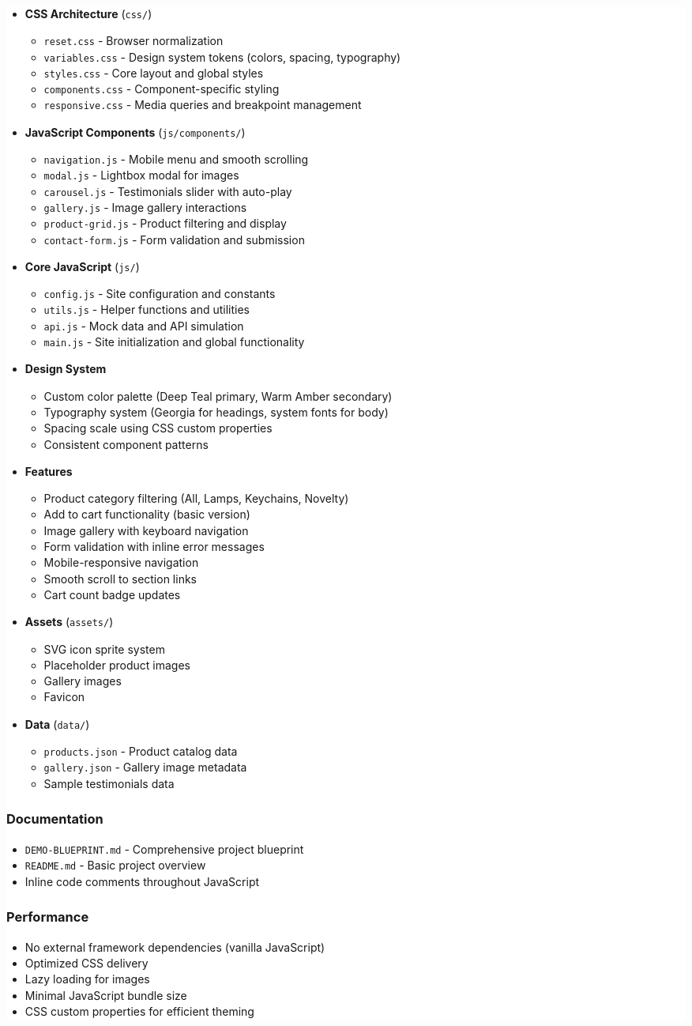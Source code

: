- **CSS Architecture** (`css/`)
  - `reset.css` - Browser normalization
  - `variables.css` - Design system tokens (colors, spacing, typography)
  - `styles.css` - Core layout and global styles
  - `components.css` - Component-specific styling
  - `responsive.css` - Media queries and breakpoint management

- **JavaScript Components** (`js/components/`)
  - `navigation.js` - Mobile menu and smooth scrolling
  - `modal.js` - Lightbox modal for images
  - `carousel.js` - Testimonials slider with auto-play
  - `gallery.js` - Image gallery interactions
  - `product-grid.js` - Product filtering and display
  - `contact-form.js` - Form validation and submission

- **Core JavaScript** (`js/`)
  - `config.js` - Site configuration and constants
  - `utils.js` - Helper functions and utilities
  - `api.js` - Mock data and API simulation
  - `main.js` - Site initialization and global functionality

- **Design System**
  - Custom color palette (Deep Teal primary, Warm Amber secondary)
  - Typography system (Georgia for headings, system fonts for body)
  - Spacing scale using CSS custom properties
  - Consistent component patterns

- **Features**
  - Product category filtering (All, Lamps, Keychains, Novelty)
  - Add to cart functionality (basic version)
  - Image gallery with keyboard navigation
  - Form validation with inline error messages
  - Mobile-responsive navigation
  - Smooth scroll to section links
  - Cart count badge updates

- **Assets** (`assets/`)
  - SVG icon sprite system
  - Placeholder product images
  - Gallery images
  - Favicon

- **Data** (`data/`)
  - `products.json` - Product catalog data
  - `gallery.json` - Gallery image metadata
  - Sample testimonials data

### Documentation
- `DEMO-BLUEPRINT.md` - Comprehensive project blueprint
- `README.md` - Basic project overview
- Inline code comments throughout JavaScript

### Performance
- No external framework dependencies (vanilla JavaScript)
- Optimized CSS delivery
- Lazy loading for images
- Minimal JavaScript bundle size
- CSS custom properties for efficient theming
